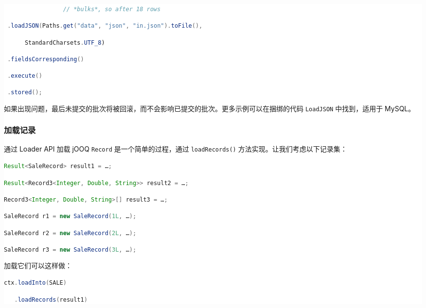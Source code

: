 ```java
                 // *bulks*, so after 18 rows
```

```java
 .loadJSON(Paths.get("data", "json", "in.json").toFile(),  
```

```java
      StandardCharsets.UTF_8)
```

```java
 .fieldsCorresponding()
```

```java
 .execute()
```

```java
 .stored();
```

如果出现问题，最后未提交的批次将被回滚，而不会影响已提交的批次。更多示例可以在捆绑的代码 `LoadJSON` 中找到，适用于 MySQL。

### 加载记录

通过 Loader API 加载 jOOQ `Record` 是一个简单的过程，通过 `loadRecords()` 方法实现。让我们考虑以下记录集：

```java
Result<SaleRecord> result1 = …;
```

```java
Result<Record3<Integer, Double, String>> result2 = …;
```

```java
Record3<Integer, Double, String>[] result3 = …;
```

```java
SaleRecord r1 = new SaleRecord(1L, …);
```

```java
SaleRecord r2 = new SaleRecord(2L, …);
```

```java
SaleRecord r3 = new SaleRecord(3L, …);
```

加载它们可以这样做：

```java
ctx.loadInto(SALE)
```

```java
   .loadRecords(result1)
```
